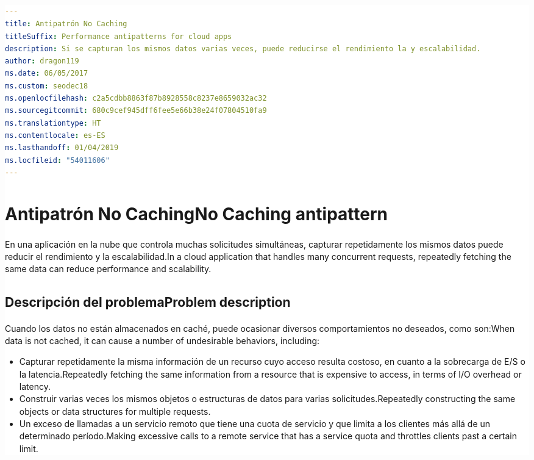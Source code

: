 ```yaml
---
title: Antipatrón No Caching
titleSuffix: Performance antipatterns for cloud apps
description: Si se capturan los mismos datos varias veces, puede reducirse el rendimiento la y escalabilidad.
author: dragon119
ms.date: 06/05/2017
ms.custom: seodec18
ms.openlocfilehash: c2a5cdbb8863f87b8928558c8237e8659032ac32
ms.sourcegitcommit: 680c9cef945dff6fee5e66b38e24f07804510fa9
ms.translationtype: HT
ms.contentlocale: es-ES
ms.lasthandoff: 01/04/2019
ms.locfileid: "54011606"
---
```

# <a name="no-caching-antipattern"></a><span data-ttu-id="9166d-103">Antipatrón No Caching</span><span class="sxs-lookup"><span data-stu-id="9166d-103">No Caching antipattern</span></span>

<span data-ttu-id="9166d-104">En una aplicación en la nube que controla muchas solicitudes simultáneas, capturar repetidamente los mismos datos puede reducir el rendimiento y la escalabilidad.</span><span class="sxs-lookup"><span data-stu-id="9166d-104">In a cloud application that handles many concurrent requests, repeatedly fetching the same data can reduce performance and scalability.</span></span>

## <a name="problem-description"></a><span data-ttu-id="9166d-105">Descripción del problema</span><span class="sxs-lookup"><span data-stu-id="9166d-105">Problem description</span></span>

<span data-ttu-id="9166d-106">Cuando los datos no están almacenados en caché, puede ocasionar diversos comportamientos no deseados, como son:</span><span class="sxs-lookup"><span data-stu-id="9166d-106">When data is not cached, it can cause a number of undesirable behaviors, including:</span></span>

- <span data-ttu-id="9166d-107">Capturar repetidamente la misma información de un recurso cuyo acceso resulta costoso, en cuanto a la sobrecarga de E/S o la latencia.</span><span class="sxs-lookup"><span data-stu-id="9166d-107">Repeatedly fetching the same information from a resource that is expensive to access, in terms of I/O overhead or latency.</span></span>
- <span data-ttu-id="9166d-108">Construir varias veces los mismos objetos o estructuras de datos para varias solicitudes.</span><span class="sxs-lookup"><span data-stu-id="9166d-108">Repeatedly constructing the same objects or data structures for multiple requests.</span></span>
- <span data-ttu-id="9166d-109">Un exceso de llamadas a un servicio remoto que tiene una cuota de servicio y que limita a los clientes más allá de un determinado período.</span><span class="sxs-lookup"><span data-stu-id="9166d-109">Making excessive calls to a remote service that has a service quota and throttles clients past a certain limit.</span></span>
